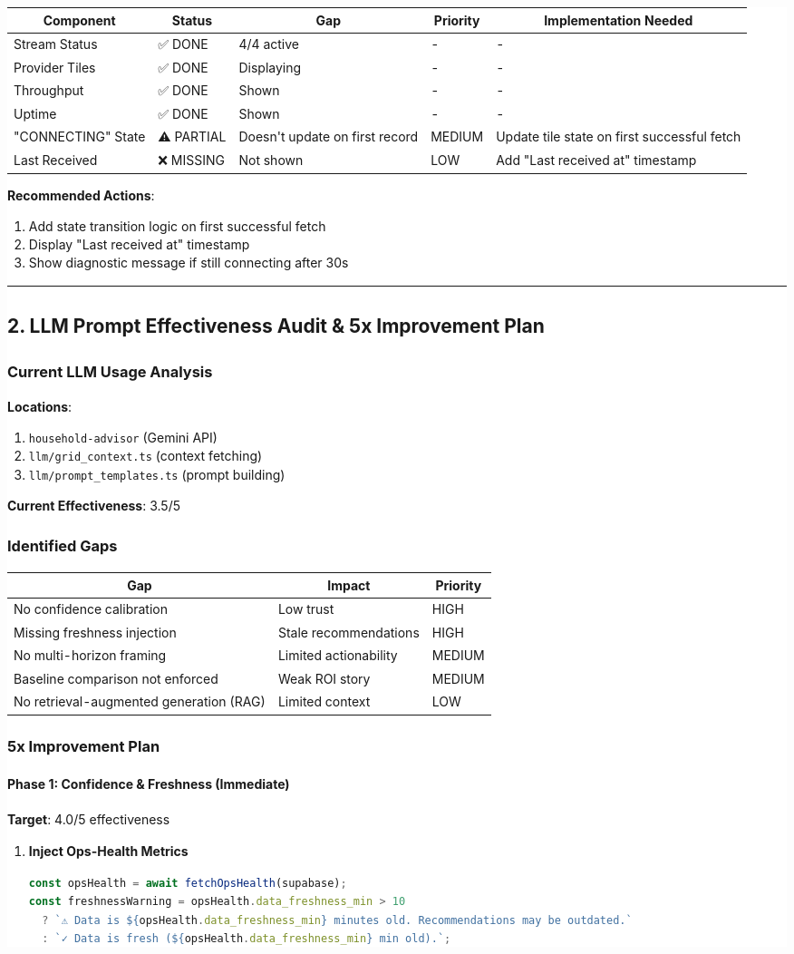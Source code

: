 | Component | Status | Gap | Priority | Implementation Needed |
|-----------|--------|-----|----------|----------------------|
| Stream Status | ✅ DONE | 4/4 active | - | - |
| Provider Tiles | ✅ DONE | Displaying | - | - |
| Throughput | ✅ DONE | Shown | - | - |
| Uptime | ✅ DONE | Shown | - | - |
| "CONNECTING" State | ⚠️ PARTIAL | Doesn't update on first record | MEDIUM | Update tile state on first successful fetch |
| Last Received | ❌ MISSING | Not shown | LOW | Add "Last received at" timestamp |

**Recommended Actions**:
1. Add state transition logic on first successful fetch
2. Display "Last received at" timestamp
3. Show diagnostic message if still connecting after 30s

---

## 2. LLM Prompt Effectiveness Audit & 5x Improvement Plan

### Current LLM Usage Analysis

**Locations**:
1. `household-advisor` (Gemini API)
2. `llm/grid_context.ts` (context fetching)
3. `llm/prompt_templates.ts` (prompt building)

**Current Effectiveness**: 3.5/5

### Identified Gaps

| Gap | Impact | Priority |
|-----|--------|----------|
| No confidence calibration | Low trust | HIGH |
| Missing freshness injection | Stale recommendations | HIGH |
| No multi-horizon framing | Limited actionability | MEDIUM |
| Baseline comparison not enforced | Weak ROI story | MEDIUM |
| No retrieval-augmented generation (RAG) | Limited context | LOW |

### 5x Improvement Plan

#### Phase 1: Confidence & Freshness (Immediate)
**Target**: 4.0/5 effectiveness

1. **Inject Ops-Health Metrics**
   ```typescript
   const opsHealth = await fetchOpsHealth(supabase);
   const freshnessWarning = opsHealth.data_freshness_min > 10 
     ? `⚠️ Data is ${opsHealth.data_freshness_min} minutes old. Recommendations may be outdated.`
     : `✓ Data is fresh (${opsHealth.data_freshness_min} min old).`;
   ```
